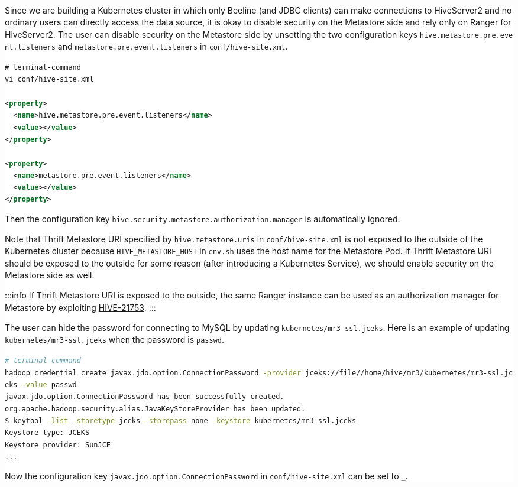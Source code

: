 Since we are building a Kubernetes cluster in which only Beeline (and JDBC clients) can make connections to HiveServer2 and no ordinary users can directly access the data source,
it is okay to disable security on the Metastore side and rely only on Ranger for HiveServer2.
The user can disable security on the Metastore side by unsetting the two configuration keys `hive.metastore.pre.event.listeners` and `metastore.pre.event.listeners` in `conf/hive-site.xml`.

```xml
# terminal-command
vi conf/hive-site.xml

<property>
  <name>hive.metastore.pre.event.listeners</name>
  <value></value>
</property>

<property>
  <name>metastore.pre.event.listeners</name>
  <value></value>
</property>
```

Then the configuration key `hive.security.metastore.authorization.manager` is automatically ignored.

Note that Thrift Metastore URI specified by `hive.metastore.uris` in `conf/hive-site.xml` is not exposed to the outside of the Kubernetes cluster 
because `HIVE_METASTORE_HOST` in `env.sh` uses the host name for the Metastore Pod.
If Thrift Metastore URI should be exposed to the outside for some reason (after introducing a Kubernetes Service), 
we should enable security on the Metastore side as well.

:::info
If Thrift Metastore URI is exposed to the outside,
the same Ranger instance can be used as an authorization manager for Metastore
by exploiting [HIVE-21753](https://issues.apache.org/jira/browse/HIVE-21753).
:::

The user can hide the password for connecting to MySQL by updating `kubernetes/mr3-ssl.jceks`.
Here is an example of updating `kubernetes/mr3-ssl.jceks` when the password is `passwd`. 

```sh
# terminal-command
hadoop credential create javax.jdo.option.ConnectionPassword -provider jceks://file//home/hive/mr3/kubernetes/mr3-ssl.jceks -value passwd
javax.jdo.option.ConnectionPassword has been successfully created.
org.apache.hadoop.security.alias.JavaKeyStoreProvider has been updated.
$ keytool -list -storetype jceks -storepass none -keystore kubernetes/mr3-ssl.jceks 
Keystore type: JCEKS
Keystore provider: SunJCE
...
```

Now the configuration key `javax.jdo.option.ConnectionPassword` in `conf/hive-site.xml`
can be set to `_`.
